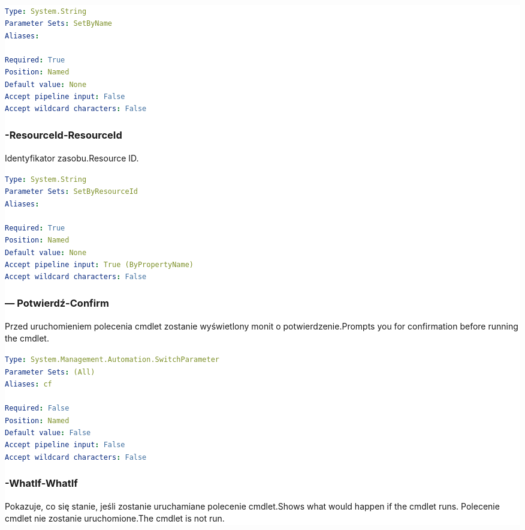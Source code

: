 ```yaml
Type: System.String
Parameter Sets: SetByName
Aliases:

Required: True
Position: Named
Default value: None
Accept pipeline input: False
Accept wildcard characters: False
```

### <span data-ttu-id="97d80-137">-ResourceId</span><span class="sxs-lookup"><span data-stu-id="97d80-137">-ResourceId</span></span>
<span data-ttu-id="97d80-138">Identyfikator zasobu.</span><span class="sxs-lookup"><span data-stu-id="97d80-138">Resource ID.</span></span>

```yaml
Type: System.String
Parameter Sets: SetByResourceId
Aliases:

Required: True
Position: Named
Default value: None
Accept pipeline input: True (ByPropertyName)
Accept wildcard characters: False
```

### <span data-ttu-id="97d80-139">— Potwierdź</span><span class="sxs-lookup"><span data-stu-id="97d80-139">-Confirm</span></span>
<span data-ttu-id="97d80-140">Przed uruchomieniem polecenia cmdlet zostanie wyświetlony monit o potwierdzenie.</span><span class="sxs-lookup"><span data-stu-id="97d80-140">Prompts you for confirmation before running the cmdlet.</span></span>

```yaml
Type: System.Management.Automation.SwitchParameter
Parameter Sets: (All)
Aliases: cf

Required: False
Position: Named
Default value: False
Accept pipeline input: False
Accept wildcard characters: False
```

### <span data-ttu-id="97d80-141">-WhatIf</span><span class="sxs-lookup"><span data-stu-id="97d80-141">-WhatIf</span></span>
<span data-ttu-id="97d80-142">Pokazuje, co się stanie, jeśli zostanie uruchamiane polecenie cmdlet.</span><span class="sxs-lookup"><span data-stu-id="97d80-142">Shows what would happen if the cmdlet runs.</span></span>
<span data-ttu-id="97d80-143">Polecenie cmdlet nie zostanie uruchomione.</span><span class="sxs-lookup"><span data-stu-id="97d80-143">The cmdlet is not run.</span></span>
